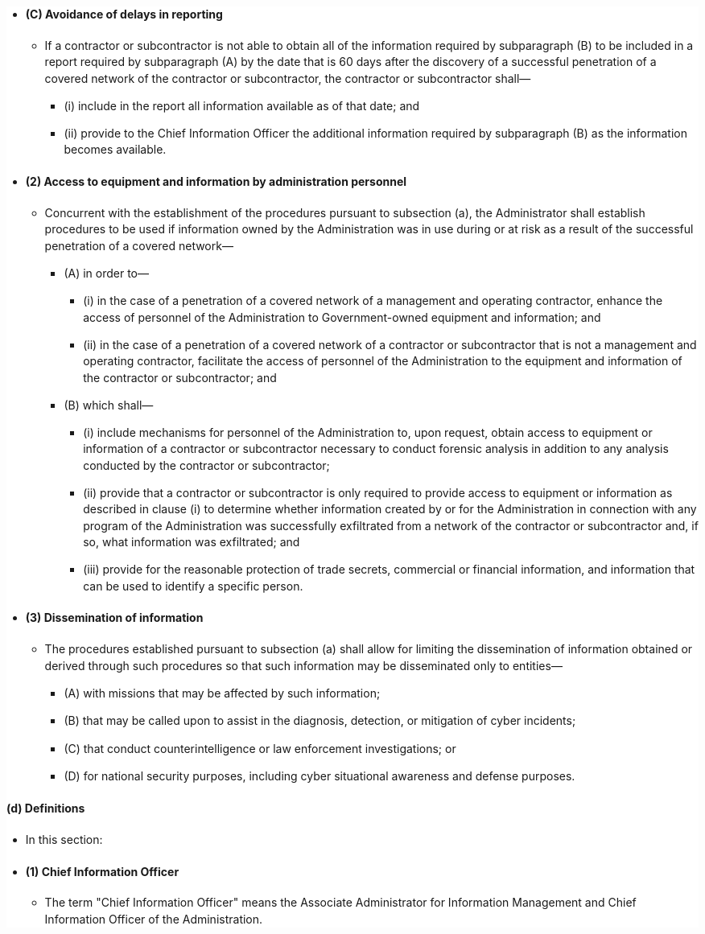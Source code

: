   * #### (C) Avoidance of delays in reporting
    * If a contractor or subcontractor is not able to obtain all of the information required by subparagraph (B) to be included in a report required by subparagraph (A) by the date that is 60 days after the discovery of a successful penetration of a covered network of the contractor or subcontractor, the contractor or subcontractor shall—

      * (i) include in the report all information available as of that date; and

      * (ii) provide to the Chief Information Officer the additional information required by subparagraph (B) as the information becomes available.

* #### (2) Access to equipment and information by administration personnel
  * Concurrent with the establishment of the procedures pursuant to subsection (a), the Administrator shall establish procedures to be used if information owned by the Administration was in use during or at risk as a result of the successful penetration of a covered network—

    * (A) in order to—

      * (i) in the case of a penetration of a covered network of a management and operating contractor, enhance the access of personnel of the Administration to Government-owned equipment and information; and

      * (ii) in the case of a penetration of a covered network of a contractor or subcontractor that is not a management and operating contractor, facilitate the access of personnel of the Administration to the equipment and information of the contractor or subcontractor; and


    * (B) which shall—

      * (i) include mechanisms for personnel of the Administration to, upon request, obtain access to equipment or information of a contractor or subcontractor necessary to conduct forensic analysis in addition to any analysis conducted by the contractor or subcontractor;

      * (ii) provide that a contractor or subcontractor is only required to provide access to equipment or information as described in clause (i) to determine whether information created by or for the Administration in connection with any program of the Administration was successfully exfiltrated from a network of the contractor or subcontractor and, if so, what information was exfiltrated; and

      * (iii) provide for the reasonable protection of trade secrets, commercial or financial information, and information that can be used to identify a specific person.

* #### (3) Dissemination of information
  * The procedures established pursuant to subsection (a) shall allow for limiting the dissemination of information obtained or derived through such procedures so that such information may be disseminated only to entities—

    * (A) with missions that may be affected by such information;

    * (B) that may be called upon to assist in the diagnosis, detection, or mitigation of cyber incidents;

    * (C) that conduct counterintelligence or law enforcement investigations; or

    * (D) for national security purposes, including cyber situational awareness and defense purposes.

#### (d) Definitions
* In this section:

* #### (1) Chief Information Officer
  * The term "Chief Information Officer" means the Associate Administrator for Information Management and Chief Information Officer of the Administration.
